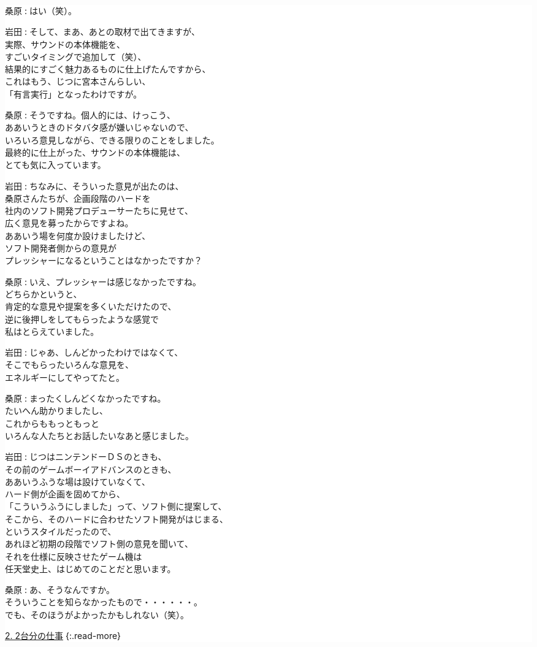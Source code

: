 桑原
: はい（笑）。

岩田
: そして、まあ、あとの取材で出てきますが、<br>実際、サウンドの本体機能を、<br>すごいタイミングで追加して（笑）、<br>結果的にすごく魅力あるものに仕上げたんですから、<br>これはもう、じつに宮本さんらしい、<br>「有言実行」となったわけですが。

桑原
: そうですね。個人的には、けっこう、<br>ああいうときのドタバタ感が嫌いじゃないので、<br>いろいろ意見しながら、できる限りのことをしました。<br>最終的に仕上がった、サウンドの本体機能は、<br>とても気に入っています。

岩田
: ちなみに、そういった意見が出たのは、<br>桑原さんたちが、企画段階のハードを<br>社内のソフト開発プロデューサーたちに見せて、<br>広く意見を募ったからですよね。<br>ああいう場を何度か設けましたけど、<br>ソフト開発者側からの意見が<br>プレッシャーになるということはなかったですか？

桑原
: いえ、プレッシャーは感じなかったですね。<br>どちらかというと、<br>肯定的な意見や提案を多くいただけたので、<br>逆に後押しをしてもらったような感覚で<br>私はとらえていました。

岩田
: じゃあ、しんどかったわけではなくて、<br>そこでもらったいろんな意見を、<br>エネルギーにしてやってたと。

桑原
: まったくしんどくなかったですね。<br>たいへん助かりましたし、<br>これからももっともっと<br>いろんな人たちとお話したいなあと感じました。

岩田
: じつはニンテンドーＤＳのときも、<br>その前のゲームボーイアドバンスのときも、<br>ああいうふうな場は設けていなくて、<br>ハード側が企画を固めてから、<br>「こういうふうにしました」って、ソフト側に提案して、<br>そこから、そのハードに合わせたソフト開発がはじまる、<br>というスタイルだったので、<br>あれほど初期の段階でソフト側の意見を聞いて、<br>それを仕様に反映させたゲーム機は<br>任天堂史上、はじめてのことだと思います。

桑原
: あ、そうなんですか。<br>そういうことを知らなかったもので・・・・・・。<br>でも、そのほうがよかったかもしれない（笑）。

[2. 2台分の仕事](2.md)
{:.read-more}

